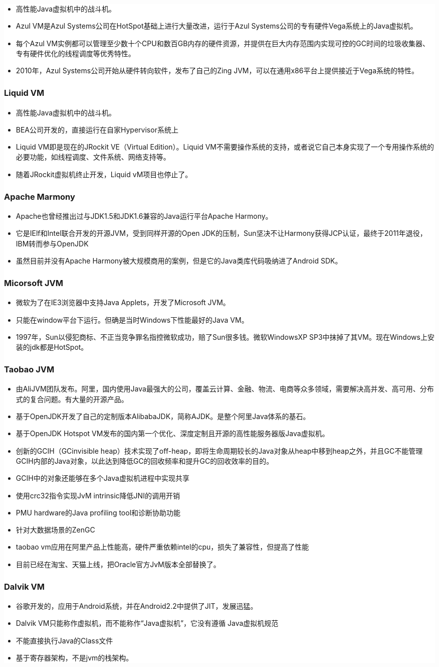 - 高性能Java虚拟机中的战斗机。

- Azul VM是Azul Systems公司在HotSpot基础上进行大量改进，运行于Azul Systems公司的专有硬件Vega系统上的Java虚拟机。
- 每个Azul VM实例都可以管理至少数十个CPU和数百GB内存的硬件资源，并提供在巨大内存范围内实现可控的GC时间的垃圾收集器、专有硬件优化的线程调度等优秀特性。

- 2010年，Azul Systems公司开始从硬件转向软件，发布了自己的Zing JVM，可以在通用x86平台上提供接近于Vega系统的特性。

### Liquid VM

- 高性能Java虚拟机中的战斗机。
- BEA公司开发的，直接运行在自家Hypervisor系统上

- Liquid VM即是现在的JRockit VE（Virtual Edition）。Liquid VM不需要操作系统的支持，或者说它自己本身实现了一个专用操作系统的必要功能，如线程调度、文件系统、网络支持等。
- 随着JRockit虚拟机终止开发，Liquid vM项目也停止了。

### Apache Marmony

- Apache也曾经推出过与JDK1.5和JDK1.6兼容的Java运行平台Apache      Harmony。
- 它是IElf和Intel联合开发的开源JVM，受到同样开源的Open      JDK的压制，Sun坚决不让Harmony获得JCP认证，最终于2011年退役，IBM转而参与OpenJDK

- 虽然目前并没有Apache      Harmony被大规模商用的案例，但是它的Java类库代码吸纳进了Android SDK。

### Micorsoft JVM

- 微软为了在IE3浏览器中支持Java Applets，开发了Microsoft JVM。
- 只能在window平台下运行。但确是当时Windows下性能最好的Java VM。

- 1997年，Sun以侵犯商标、不正当竞争罪名指控微软成功，赔了Sun很多钱。微软WindowsXP SP3中抹掉了其VM。现在Windows上安装的jdk都是HotSpot。

### Taobao JVM

- 由AliJVM团队发布。阿里，国内使用Java最强大的公司，覆盖云计算、金融、物流、电商等众多领域，需要解决高并发、高可用、分布式的复合问题。有大量的开源产品。
- 基于OpenJDK开发了自己的定制版本AlibabaJDK，简称AJDK。是整个阿里Java体系的基石。

- 基于OpenJDK Hotspot VM发布的国内第一个优化、深度定制且开源的高性能服务器版Java虚拟机。

- 创新的GCIH（GCinvisible heap）技术实现了off-heap，即将生命周期较长的Java对象从heap中移到heap之外，并且GC不能管理GCIH内部的Java对象，以此达到降低GC的回收频率和提升GC的回收效率的目的。
- GCIH中的对象还能够在多个Java虚拟机进程中实现共享

- 使用crc32指令实现JvM       intrinsic降低JNI的调用开销
- PMU       hardware的Java profiling tool和诊断协助功能

- 针对大数据场景的ZenGC

- taobao vm应用在阿里产品上性能高，硬件严重依赖intel的cpu，损失了兼容性，但提高了性能
- 目前已经在淘宝、天猫上线，把Oracle官方JvM版本全部替换了。

### Dalvik VM

- 谷歌开发的，应用于Android系统，并在Android2.2中提供了JIT，发展迅猛。
- Dalvik VM只能称作虚拟机，而不能称作“Java虚拟机”，它没有遵循 Java虚拟机规范

- 不能直接执行Java的Class文件
- 基于寄存器架构，不是jvm的栈架构。
